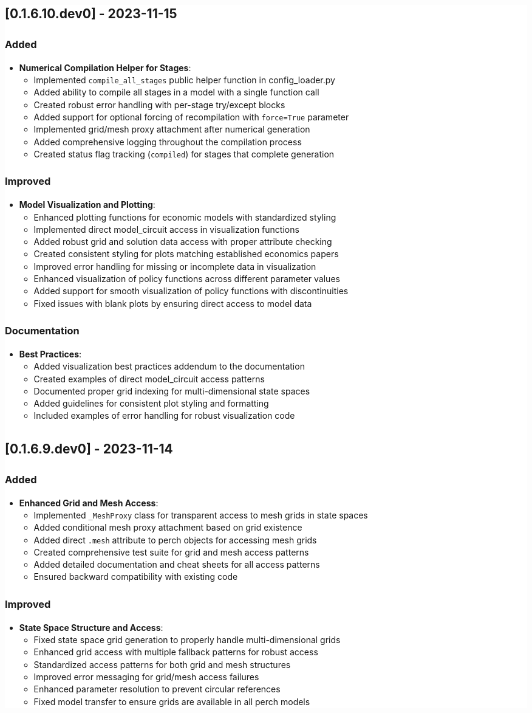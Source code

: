 ## [0.1.6.10.dev0] - 2023-11-15

### Added
- **Numerical Compilation Helper for Stages**:
  - Implemented `compile_all_stages` public helper function in config_loader.py
  - Added ability to compile all stages in a model with a single function call
  - Created robust error handling with per-stage try/except blocks
  - Added support for optional forcing of recompilation with `force=True` parameter
  - Implemented grid/mesh proxy attachment after numerical generation
  - Added comprehensive logging throughout the compilation process
  - Created status flag tracking (`compiled`) for stages that complete generation

### Improved
- **Model Visualization and Plotting**:
  - Enhanced plotting functions for economic models with standardized styling
  - Implemented direct model_circuit access in visualization functions
  - Added robust grid and solution data access with proper attribute checking
  - Created consistent styling for plots matching established economics papers
  - Improved error handling for missing or incomplete data in visualization
  - Enhanced visualization of policy functions across different parameter values
  - Added support for smooth visualization of policy functions with discontinuities
  - Fixed issues with blank plots by ensuring direct access to model data

### Documentation
- **Best Practices**:
  - Added visualization best practices addendum to the documentation
  - Created examples of direct model_circuit access patterns
  - Documented proper grid indexing for multi-dimensional state spaces
  - Added guidelines for consistent plot styling and formatting
  - Included examples of error handling for robust visualization code

## [0.1.6.9.dev0] - 2023-11-14

### Added
- **Enhanced Grid and Mesh Access**:
  - Implemented `_MeshProxy` class for transparent access to mesh grids in state spaces
  - Added conditional mesh proxy attachment based on grid existence
  - Added direct `.mesh` attribute to perch objects for accessing mesh grids
  - Created comprehensive test suite for grid and mesh access patterns
  - Added detailed documentation and cheat sheets for all access patterns
  - Ensured backward compatibility with existing code

### Improved
- **State Space Structure and Access**:
  - Fixed state space grid generation to properly handle multi-dimensional grids
  - Enhanced grid access with multiple fallback patterns for robust access
  - Standardized access patterns for both grid and mesh structures
  - Improved error messaging for grid/mesh access failures
  - Enhanced parameter resolution to prevent circular references
  - Fixed model transfer to ensure grids are available in all perch models
